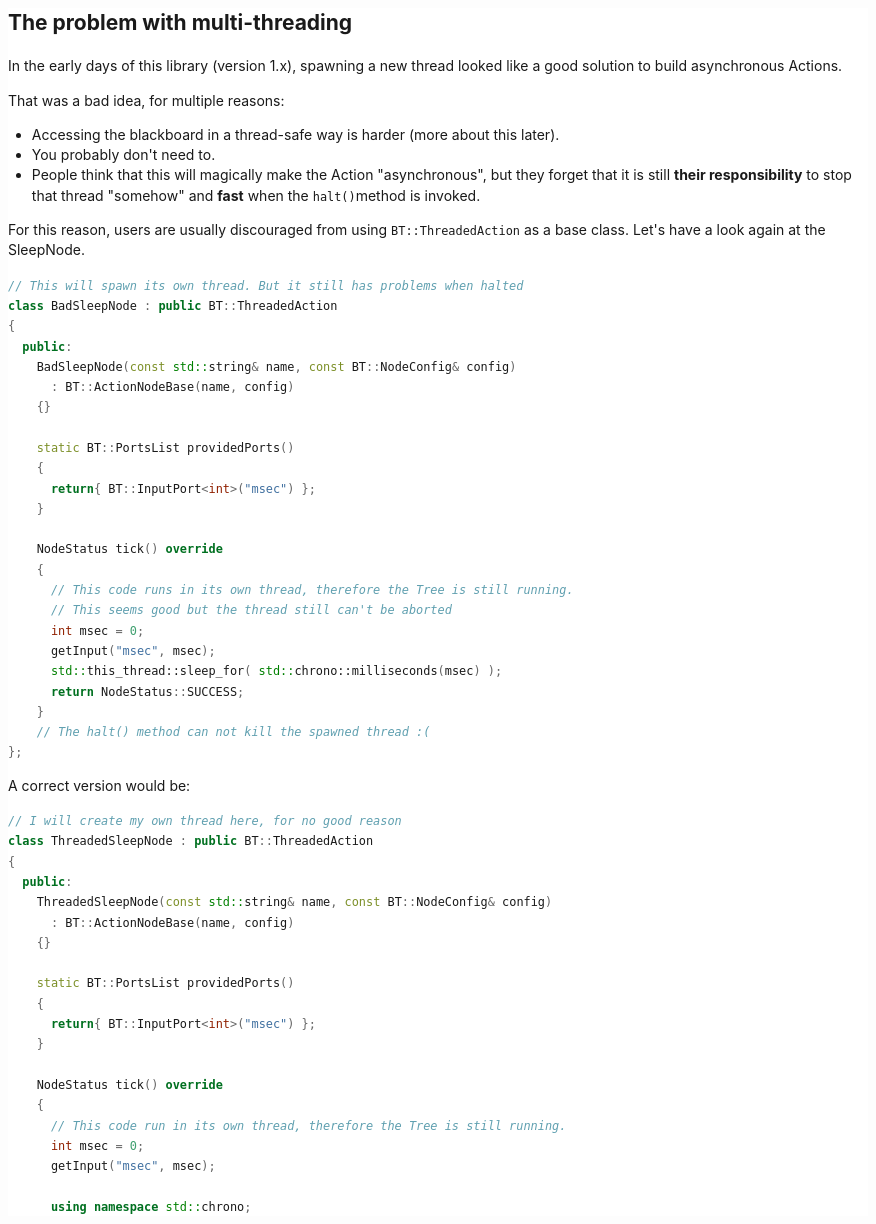 ## The problem with multi-threading

In the early days of this library (version 1.x), spawning a new thread
looked like a good solution to build asynchronous Actions.

That was a bad idea, for multiple reasons:

- Accessing the blackboard in a thread-safe way is harder (more about this later).
- You probably don't need to.
- People think that this will magically make the Action "asynchronous", but they 
forget that it is still **their responsibility** to stop that thread "somehow" and **fast** when 
the `halt()`method is invoked.

For this reason, users are usually discouraged from using `BT::ThreadedAction` as a
base class. Let's have a look again at the SleepNode.

```c++
// This will spawn its own thread. But it still has problems when halted
class BadSleepNode : public BT::ThreadedAction
{
  public:
    BadSleepNode(const std::string& name, const BT::NodeConfig& config)
      : BT::ActionNodeBase(name, config)
    {}

    static BT::PortsList providedPorts()
    {
      return{ BT::InputPort<int>("msec") };
    }

    NodeStatus tick() override
    {  
      // This code runs in its own thread, therefore the Tree is still running.
      // This seems good but the thread still can't be aborted
      int msec = 0;
      getInput("msec", msec);
      std::this_thread::sleep_for( std::chrono::milliseconds(msec) );
      return NodeStatus::SUCCESS;
    }
    // The halt() method can not kill the spawned thread :(
};
```

A correct version would be:

```c++
// I will create my own thread here, for no good reason
class ThreadedSleepNode : public BT::ThreadedAction
{
  public:
    ThreadedSleepNode(const std::string& name, const BT::NodeConfig& config)
      : BT::ActionNodeBase(name, config)
    {}

    static BT::PortsList providedPorts()
    {
      return{ BT::InputPort<int>("msec") };
    }

    NodeStatus tick() override
    {  
      // This code run in its own thread, therefore the Tree is still running.
      int msec = 0;
      getInput("msec", msec);

      using namespace std::chrono;
```